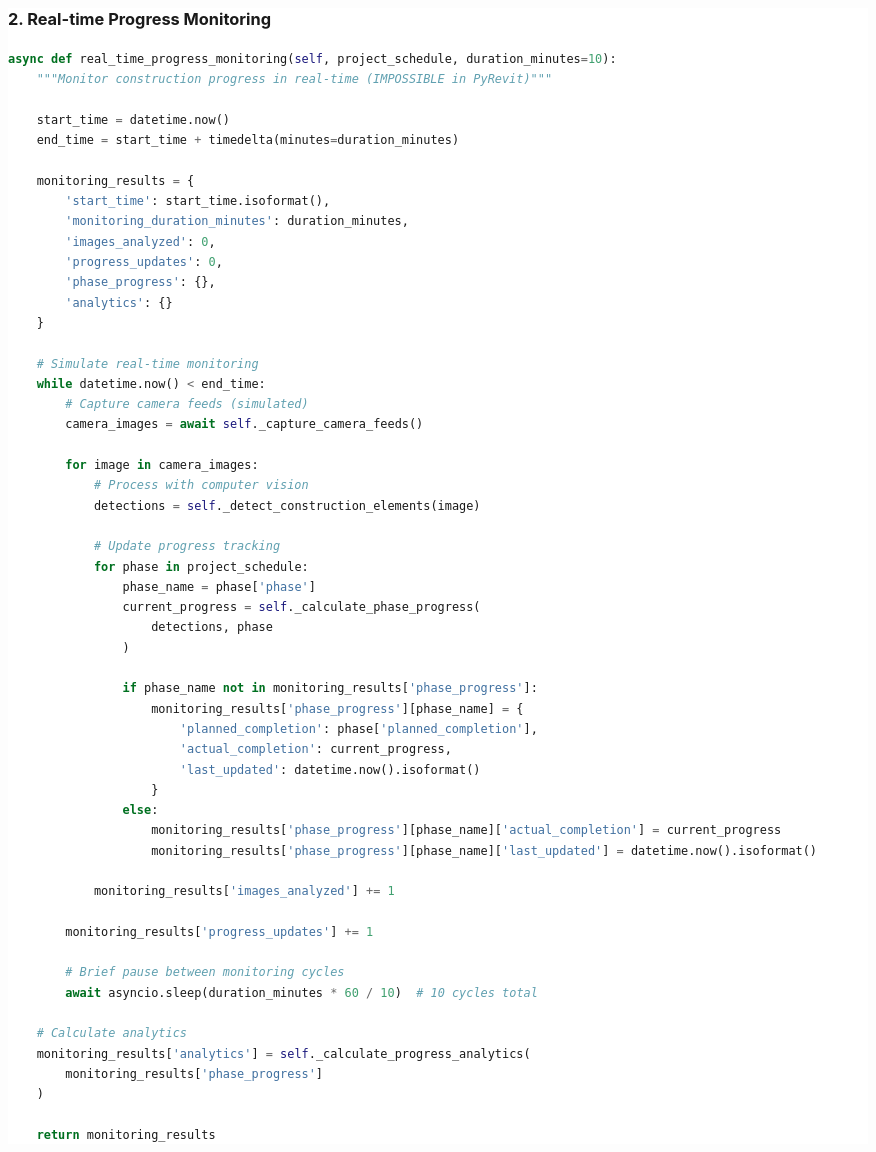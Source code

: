 ### 2. Real-time Progress Monitoring
```python
async def real_time_progress_monitoring(self, project_schedule, duration_minutes=10):
    """Monitor construction progress in real-time (IMPOSSIBLE in PyRevit)"""
    
    start_time = datetime.now()
    end_time = start_time + timedelta(minutes=duration_minutes)
    
    monitoring_results = {
        'start_time': start_time.isoformat(),
        'monitoring_duration_minutes': duration_minutes,
        'images_analyzed': 0,
        'progress_updates': 0,
        'phase_progress': {},
        'analytics': {}
    }
    
    # Simulate real-time monitoring
    while datetime.now() < end_time:
        # Capture camera feeds (simulated)
        camera_images = await self._capture_camera_feeds()
        
        for image in camera_images:
            # Process with computer vision
            detections = self._detect_construction_elements(image)
            
            # Update progress tracking
            for phase in project_schedule:
                phase_name = phase['phase']
                current_progress = self._calculate_phase_progress(
                    detections, phase
                )
                
                if phase_name not in monitoring_results['phase_progress']:
                    monitoring_results['phase_progress'][phase_name] = {
                        'planned_completion': phase['planned_completion'],
                        'actual_completion': current_progress,
                        'last_updated': datetime.now().isoformat()
                    }
                else:
                    monitoring_results['phase_progress'][phase_name]['actual_completion'] = current_progress
                    monitoring_results['phase_progress'][phase_name]['last_updated'] = datetime.now().isoformat()
            
            monitoring_results['images_analyzed'] += 1
        
        monitoring_results['progress_updates'] += 1
        
        # Brief pause between monitoring cycles
        await asyncio.sleep(duration_minutes * 60 / 10)  # 10 cycles total
    
    # Calculate analytics
    monitoring_results['analytics'] = self._calculate_progress_analytics(
        monitoring_results['phase_progress']
    )
    
    return monitoring_results
```
